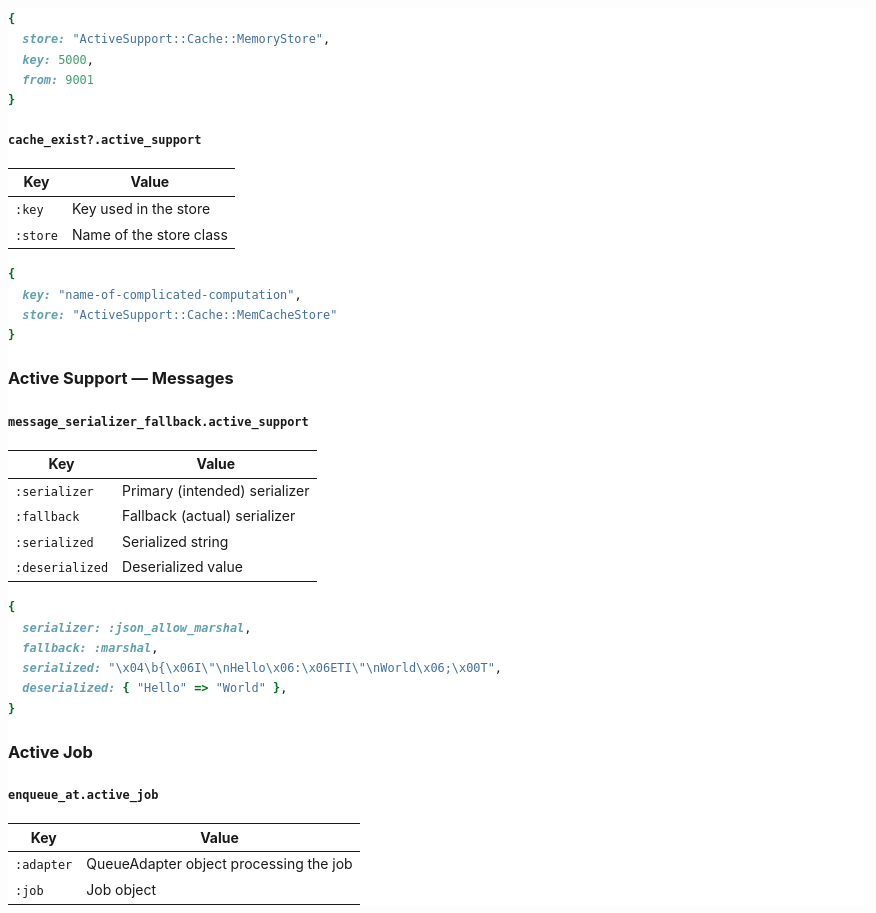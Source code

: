 ```ruby
{
  store: "ActiveSupport::Cache::MemoryStore",
  key: 5000,
  from: 9001
}
```

#### `cache_exist?.active_support`

| Key      | Value                   |
| -------- | ----------------------- |
| `:key`   | Key used in the store   |
| `:store` | Name of the store class |

```ruby
{
  key: "name-of-complicated-computation",
  store: "ActiveSupport::Cache::MemCacheStore"
}
```

[ActiveSupport::Cache::FileStore]: https://api.rubyonrails.org/classes/ActiveSupport/Cache/FileStore.html
[ActiveSupport::Cache::MemCacheStore]: https://api.rubyonrails.org/classes/ActiveSupport/Cache/MemCacheStore.html
[ActiveSupport::Cache::MemoryStore]: https://api.rubyonrails.org/classes/ActiveSupport/Cache/MemoryStore.html
[ActiveSupport::Cache::RedisCacheStore]: https://api.rubyonrails.org/classes/ActiveSupport/Cache/RedisCacheStore.html
[ActiveSupport::Cache::Store#fetch]: https://api.rubyonrails.org/classes/ActiveSupport/Cache/Store.html#method-i-fetch
[ActiveSupport::Cache::Store#fetch_multi]: https://api.rubyonrails.org/classes/ActiveSupport/Cache/Store.html#method-i-fetch_multi

### Active Support — Messages

#### `message_serializer_fallback.active_support`

| Key             | Value                         |
| --------------- | ----------------------------- |
| `:serializer`   | Primary (intended) serializer |
| `:fallback`     | Fallback (actual) serializer  |
| `:serialized`   | Serialized string             |
| `:deserialized` | Deserialized value            |

```ruby
{
  serializer: :json_allow_marshal,
  fallback: :marshal,
  serialized: "\x04\b{\x06I\"\nHello\x06:\x06ETI\"\nWorld\x06;\x00T",
  deserialized: { "Hello" => "World" },
}
```

### Active Job

#### `enqueue_at.active_job`

| Key          | Value                                  |
| ------------ | -------------------------------------- |
| `:adapter`   | QueueAdapter object processing the job |
| `:job`       | Job object                             |


[`ActiveSupport::Notifications::Event`]: https://api.rubyonrails.org/classes/ActiveSupport/Notifications/Event.html
[`ActiveSupport::Notifications.monotonic_subscribe`]: https://api.rubyonrails.org/classes/ActiveSupport/Notifications.html#method-c-monotonic_subscribe
[`ActiveSupport::Notifications.subscribe`]: https://api.rubyonrails.org/classes/ActiveSupport/Notifications.html#method-c-subscribe
[`ActionDispatch::Request`]: https://api.rubyonrails.org/classes/ActionDispatch/Request.html
[`ActionDispatch::Response`]: https://api.rubyonrails.org/classes/ActionDispatch/Response.html
[`config.active_record.action_on_strict_loading_violation`]: configuring.html#config-active-record-action-on-strict-loading-violation
[`ActionMailbox::Base`]: https://api.rubyonrails.org/classes/ActionMailbox/Base.html
[`ActiveSupport::Notifications.instrument`]: https://api.rubyonrails.org/classes/ActiveSupport/Notifications.html#method-c-instrument